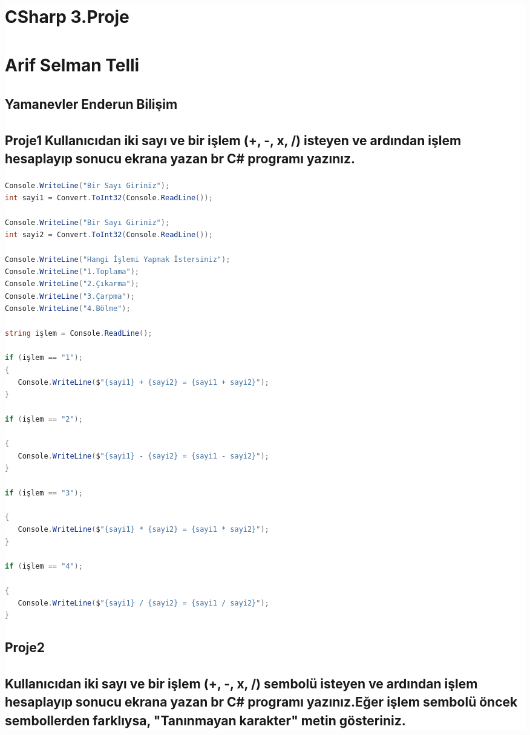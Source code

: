 # CSharp 3.Proje 
# Arif Selman Telli
## Yamanevler Enderun Bilişim

 ##  Proje1 Kullanıcıdan iki sayı ve bir işlem (+, -, x, /) isteyen ve ardından işlem hesaplayıp sonucu ekrana yazan br C# programı yazınız. 
 ```c#
Console.WriteLine("Bir Sayı Giriniz");
int sayi1 = Convert.ToInt32(Console.ReadLine());

Console.WriteLine("Bir Sayı Giriniz");
int sayi2 = Convert.ToInt32(Console.ReadLine());

Console.WriteLine("Hangi İşlemi Yapmak İstersiniz");
Console.WriteLine("1.Toplama");
Console.WriteLine("2.Çıkarma");
Console.WriteLine("3.Çarpma");
Console.WriteLine("4.Bölme");

string işlem = Console.ReadLine();

if (işlem == "1");
{
    Console.WriteLine($"{sayi1} + {sayi2} = {sayi1 + sayi2}");
}

if (işlem == "2");

{
    Console.WriteLine($"{sayi1} - {sayi2} = {sayi1 - sayi2}");
}

if (işlem == "3");

{
    Console.WriteLine($"{sayi1} * {sayi2} = {sayi1 * sayi2}");
}

if (işlem == "4");

{
    Console.WriteLine($"{sayi1} / {sayi2} = {sayi1 / sayi2}");
}
````
## Proje2
## Kullanıcıdan iki sayı ve bir işlem (+, -, x, /) sembolü isteyen ve ardından işlem hesaplayıp sonucu ekrana yazan br C# programı yazınız.Eğer işlem sembolü öncek sembollerden farklıysa, "Tanınmayan karakter" metin gösteriniz.
